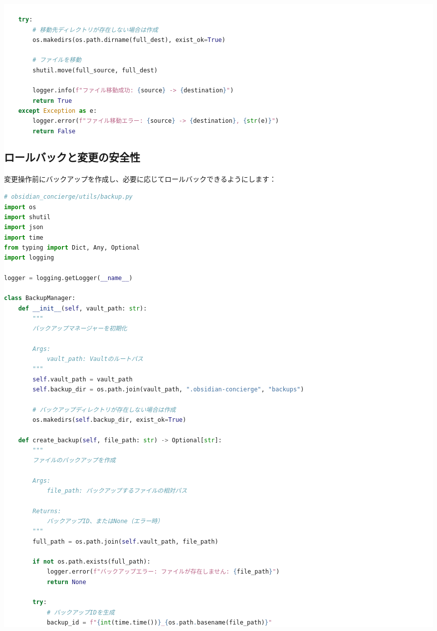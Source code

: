 ```python
        
    try:
        # 移動先ディレクトリが存在しない場合は作成
        os.makedirs(os.path.dirname(full_dest), exist_ok=True)
        
        # ファイルを移動
        shutil.move(full_source, full_dest)
        
        logger.info(f"ファイル移動成功: {source} -> {destination}")
        return True
    except Exception as e:
        logger.error(f"ファイル移動エラー: {source} -> {destination}, {str(e)}")
        return False
```

## ロールバックと変更の安全性

変更操作前にバックアップを作成し、必要に応じてロールバックできるようにします：

```python
# obsidian_concierge/utils/backup.py
import os
import shutil
import json
import time
from typing import Dict, Any, Optional
import logging

logger = logging.getLogger(__name__)

class BackupManager:
    def __init__(self, vault_path: str):
        """
        バックアップマネージャーを初期化
        
        Args:
            vault_path: Vaultのルートパス
        """
        self.vault_path = vault_path
        self.backup_dir = os.path.join(vault_path, ".obsidian-concierge", "backups")
        
        # バックアップディレクトリが存在しない場合は作成
        os.makedirs(self.backup_dir, exist_ok=True)
        
    def create_backup(self, file_path: str) -> Optional[str]:
        """
        ファイルのバックアップを作成
        
        Args:
            file_path: バックアップするファイルの相対パス
            
        Returns:
            バックアップID、またはNone（エラー時）
        """
        full_path = os.path.join(self.vault_path, file_path)
        
        if not os.path.exists(full_path):
            logger.error(f"バックアップエラー: ファイルが存在しません: {file_path}")
            return None
            
        try:
            # バックアップIDを生成
            backup_id = f"{int(time.time())}_{os.path.basename(file_path)}"
```